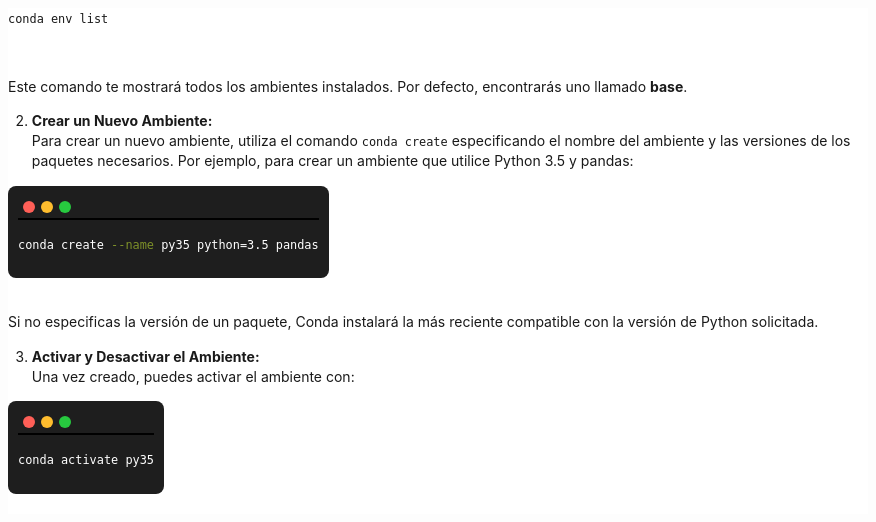 ```bash
conda env list
```  

</div>
<br>

Este comando te mostrará todos los ambientes instalados. Por defecto, encontrarás uno llamado **base**.

2. **Crear un Nuevo Ambiente:**  
   Para crear un nuevo ambiente, utiliza el comando `conda create` especificando el nombre del ambiente y las versiones de los paquetes necesarios. Por ejemplo, para crear un ambiente que utilice Python 3.5 y pandas:

<div style="background: #1E1E1E; padding: 10px; border-radius: 8px; width: fit-content; font-family: monospace; color: white;">
  <div style="display: flex; gap: 6px; padding: 5px;">
    <span style="width: 12px; height: 12px; background: #FF5F57; border-radius: 50%; display: inline-block;"></span>
    <span style="width: 12px; height: 12px; background: #FFBD2E; border-radius: 50%; display: inline-block;"></span>
    <span style="width: 12px; height: 12px; background: #27C93F; border-radius: 50%; display: inline-block;"></span>
  </div>
  <hr style="border: 1px solid black; background: none; margin:0; padding:0; height: 0px;">
  
```bash
conda create --name py35 python=3.5 pandas
```  

</div>
<br>

Si no especificas la versión de un paquete, Conda instalará la más reciente compatible con la versión de Python solicitada.

3. **Activar y Desactivar el Ambiente:**  
   Una vez creado, puedes activar el ambiente con:

<div style="background: #1E1E1E; padding: 10px; border-radius: 8px; width: fit-content; font-family: monospace; color: white;">
  <div style="display: flex; gap: 6px; padding: 5px;">
    <span style="width: 12px; height: 12px; background: #FF5F57; border-radius: 50%; display: inline-block;"></span>
    <span style="width: 12px; height: 12px; background: #FFBD2E; border-radius: 50%; display: inline-block;"></span>
    <span style="width: 12px; height: 12px; background: #27C93F; border-radius: 50%; display: inline-block;"></span>
  </div>
  <hr style="border: 1px solid black; background: none; margin:0; padding:0; height: 0px;">
  
```bash
conda activate py35
```  

</div>
<br>
